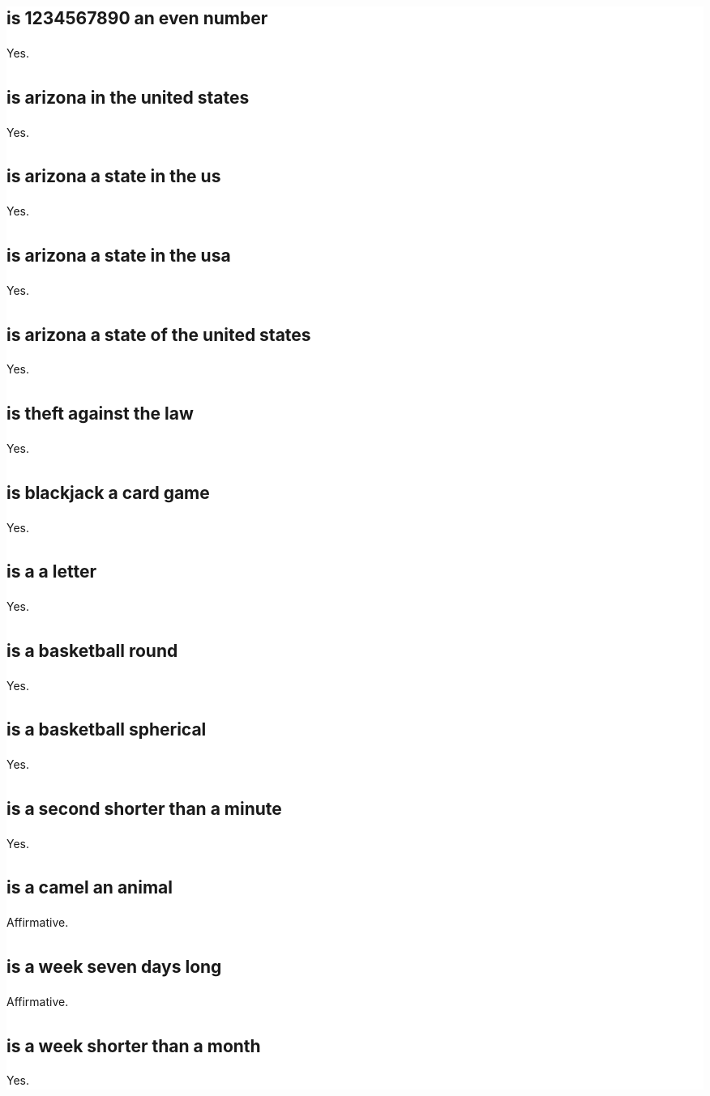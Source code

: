 ## is 1234567890 an even number
Yes.

## is arizona in the united states
Yes.

## is arizona a state in the us
Yes.

## is arizona a state in the usa
Yes.

## is arizona a state of the united states
Yes.

## is theft against the law
Yes.

## is blackjack a card game
Yes.

## is a a letter
Yes.

## is a basketball round
Yes.

## is a basketball spherical
Yes.

## is a second shorter than a minute
Yes.

## is a camel an animal
Affirmative.

## is a week seven days long
Affirmative.

## is a week shorter than a month
Yes.
